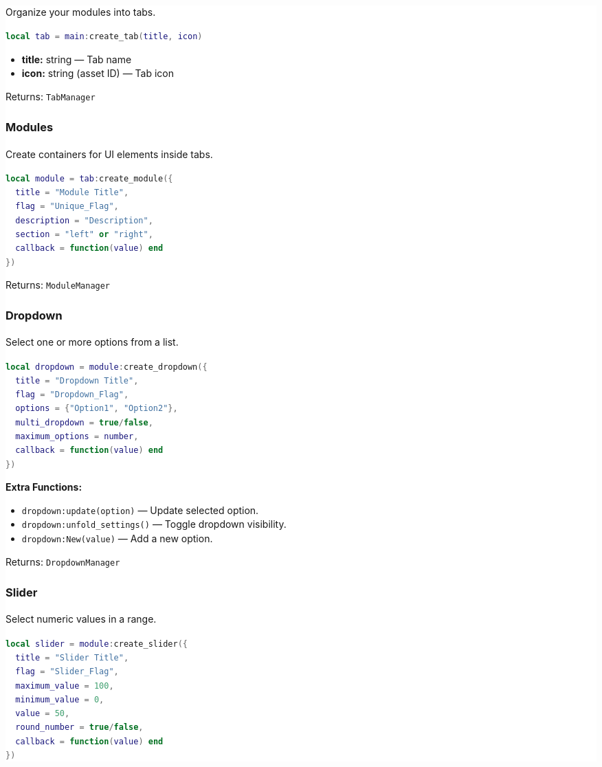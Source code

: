 Organize your modules into tabs.

```lua
local tab = main:create_tab(title, icon)
```

* **title:** string — Tab name
* **icon:** string (asset ID) — Tab icon

Returns: `TabManager`

### Modules

Create containers for UI elements inside tabs.

```lua
local module = tab:create_module({
  title = "Module Title",
  flag = "Unique_Flag",
  description = "Description",
  section = "left" or "right",
  callback = function(value) end
})
```

Returns: `ModuleManager`

### Dropdown

Select one or more options from a list.

```lua
local dropdown = module:create_dropdown({
  title = "Dropdown Title",
  flag = "Dropdown_Flag",
  options = {"Option1", "Option2"},
  multi_dropdown = true/false,
  maximum_options = number,
  callback = function(value) end
})
```

**Extra Functions:**

* `dropdown:update(option)` — Update selected option.
* `dropdown:unfold_settings()` — Toggle dropdown visibility.
* `dropdown:New(value)` — Add a new option.

Returns: `DropdownManager`

### Slider

Select numeric values in a range.

```lua
local slider = module:create_slider({
  title = "Slider Title",
  flag = "Slider_Flag",
  maximum_value = 100,
  minimum_value = 0,
  value = 50,
  round_number = true/false,
  callback = function(value) end
})
```
